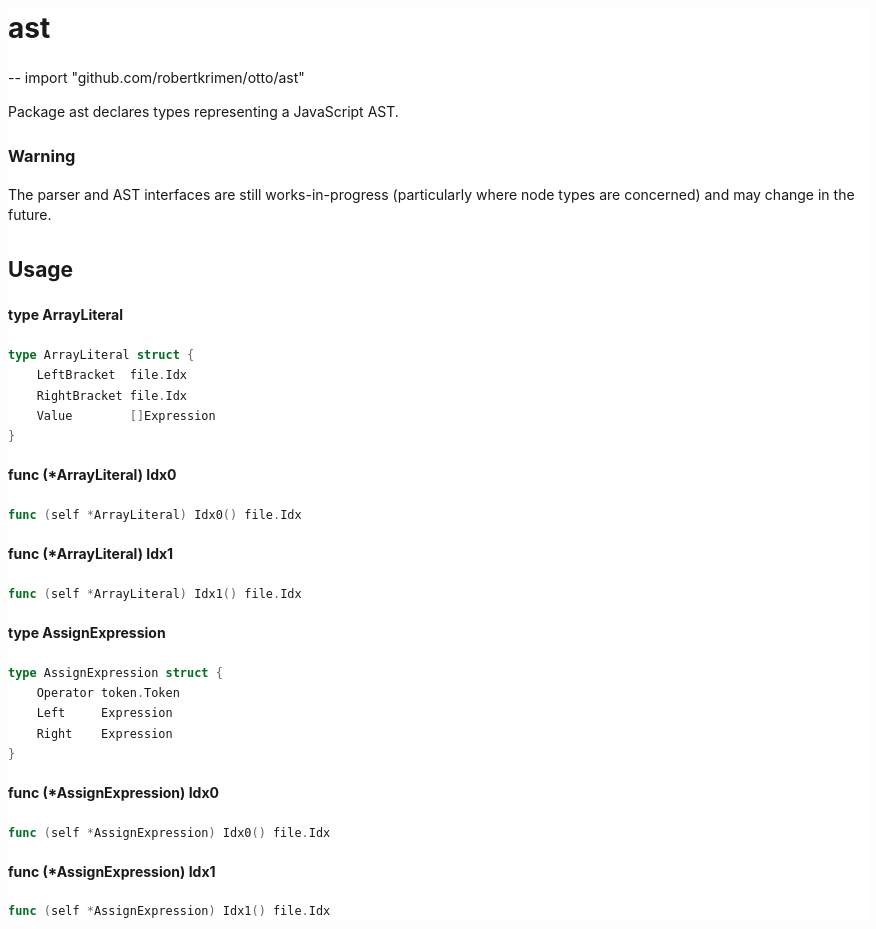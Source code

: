 # ast

--
import "github.com/robertkrimen/otto/ast"

Package ast declares types representing a JavaScript AST.

### Warning

The parser and AST interfaces are still works-in-progress (particularly where
node types are concerned) and may change in the future.

## Usage

#### type ArrayLiteral

```go
type ArrayLiteral struct {
	LeftBracket  file.Idx
	RightBracket file.Idx
	Value        []Expression
}
```

#### func (\*ArrayLiteral) Idx0

```go
func (self *ArrayLiteral) Idx0() file.Idx
```

#### func (\*ArrayLiteral) Idx1

```go
func (self *ArrayLiteral) Idx1() file.Idx
```

#### type AssignExpression

```go
type AssignExpression struct {
	Operator token.Token
	Left     Expression
	Right    Expression
}
```

#### func (\*AssignExpression) Idx0

```go
func (self *AssignExpression) Idx0() file.Idx
```

#### func (\*AssignExpression) Idx1

```go
func (self *AssignExpression) Idx1() file.Idx
```
